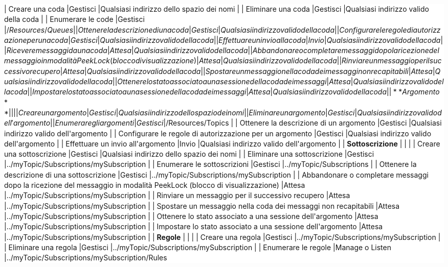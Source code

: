 | Creare una coda |Gestisci |Qualsiasi indirizzo dello spazio dei nomi |
| Eliminare una coda |Gestisci |Qualsiasi indirizzo valido della coda |
| Enumerare le code |Gestisci |/$Resources/Queues |
| Ottenere la descrizione di una coda |Gestisci |Qualsiasi indirizzo valido della coda |
| Configurare le regole di autorizzazione per una coda |Gestisci |Qualsiasi indirizzo valido della coda |
| Effettuare un invio alla coda |Invio |Qualsiasi indirizzo valido della coda |
| Ricevere messaggi da una coda |Attesa |Qualsiasi indirizzo valido della coda |
| Abbandonare o completare messaggi dopo la ricezione del messaggio in modalità PeekLock (blocco di visualizzazione) |Attesa |Qualsiasi indirizzo valido della coda |
| Rinviare un messaggio per il successivo recupero |Attesa |Qualsiasi indirizzo valido della coda |
| Spostare un messaggio nella coda dei messaggi non recapitabili |Attesa |Qualsiasi indirizzo valido della coda |
| Ottenere lo stato associato a una sessione della coda dei messaggi |Attesa |Qualsiasi indirizzo valido della coda |
| Impostare lo stato associato a una sessione della coda dei messaggi |Attesa |Qualsiasi indirizzo valido della coda |
| **Argomento** | | |
| Creare un argomento |Gestisci |Qualsiasi indirizzo dello spazio dei nomi |
| Eliminare un argomento |Gestisci |Qualsiasi indirizzo valido dell'argomento |
| Enumerare gli argomenti |Gestisci |/$Resources/Topics |
| Ottenere la descrizione di un argomento |Gestisci |Qualsiasi indirizzo valido dell'argomento |
| Configurare le regole di autorizzazione per un argomento |Gestisci |Qualsiasi indirizzo valido dell'argomento |
| Effettuare un invio all'argomento |Invio |Qualsiasi indirizzo valido dell'argomento |
| **Sottoscrizione** | | |
| Creare una sottoscrizione |Gestisci |Qualsiasi indirizzo dello spazio dei nomi |
| Eliminare una sottoscrizione |Gestisci |../myTopic/Subscriptions/mySubscription |
| Enumerare le sottoscrizioni |Gestisci |../myTopic/Subscriptions |
| Ottenere la descrizione di una sottoscrizione |Gestisci |../myTopic/Subscriptions/mySubscription |
| Abbandonare o completare messaggi dopo la ricezione del messaggio in modalità PeekLock (blocco di visualizzazione) |Attesa |../myTopic/Subscriptions/mySubscription |
| Rinviare un messaggio per il successivo recupero |Attesa |../myTopic/Subscriptions/mySubscription |
| Spostare un messaggio nella coda dei messaggi non recapitabili |Attesa |../myTopic/Subscriptions/mySubscription |
| Ottenere lo stato associato a una sessione dell'argomento |Attesa |../myTopic/Subscriptions/mySubscription |
| Impostare lo stato associato a una sessione dell'argomento |Attesa |../myTopic/Subscriptions/mySubscription |
| **Regole** | | |
| Creare una regola |Gestisci |../myTopic/Subscriptions/mySubscription |
| Eliminare una regola |Gestisci |../myTopic/Subscriptions/mySubscription |
| Enumerare le regole |Manage o Listen |../myTopic/Subscriptions/mySubscription/Rules 
